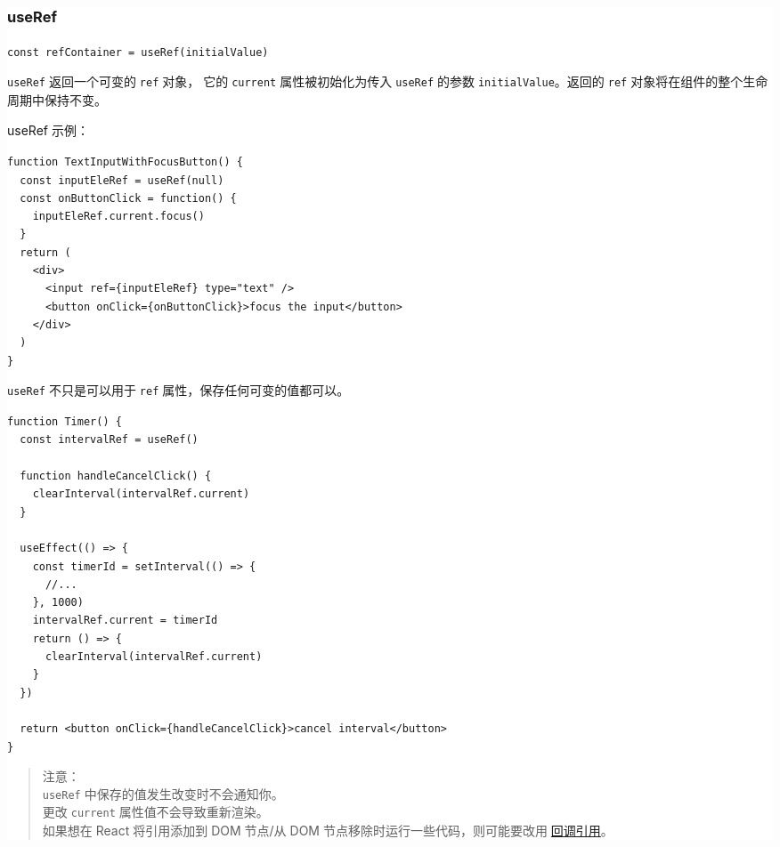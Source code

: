 ### useRef

```tsx
const refContainer = useRef(initialValue)
```

`useRef` 返回一个可变的 `ref` 对象， 它的 `current` 属性被初始化为传入 `useRef` 的参数 `initialValue`。返回的 `ref` 对象将在组件的整个生命周期中保持不变。

useRef 示例：

```tsx
function TextInputWithFocusButton() {
  const inputEleRef = useRef(null)
  const onButtonClick = function() {
    inputEleRef.current.focus()
  }
  return (
    <div>
      <input ref={inputEleRef} type="text" />
      <button onClick={onButtonClick}>focus the input</button>
    </div>
  )
}
```

`useRef` 不只是可以用于 `ref` 属性，保存任何可变的值都可以。

```tsx
function Timer() {
  const intervalRef = useRef()

  function handleCancelClick() {
    clearInterval(intervalRef.current)
  }

  useEffect(() => {
    const timerId = setInterval(() => {
      //...
    }, 1000)
    intervalRef.current = timerId
    return () => {
      clearInterval(intervalRef.current)
    }
  })

  return <button onClick={handleCancelClick}>cancel interval</button>
}
```

> 注意：  
> `useRef` 中保存的值发生改变时不会通知你。  
> 更改 `current` 属性值不会导致重新渲染。  
> 如果想在 React 将引用添加到 DOM 节点/从 DOM 节点移除时运行一些代码，则可能要改用 [回调引用](https://reactjs.org/docs/hooks-faq.html#how-can-i-measure-a-dom-node)。
